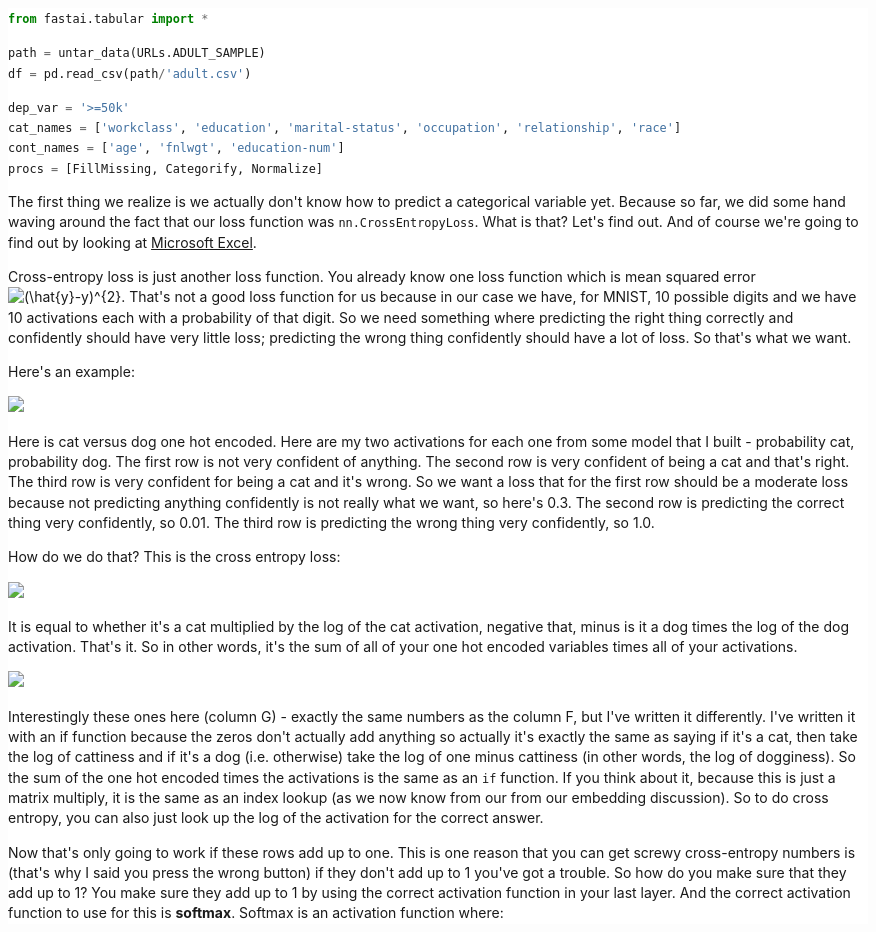 ```python
from fastai.tabular import *
```

```python
path = untar_data(URLs.ADULT_SAMPLE)
df = pd.read_csv(path/'adult.csv')
```

```python
dep_var = '>=50k'
cat_names = ['workclass', 'education', 'marital-status', 'occupation', 'relationship', 'race']
cont_names = ['age', 'fnlwgt', 'education-num']
procs = [FillMissing, Categorify, Normalize]
```

The first thing we realize is we actually don't know how to predict a categorical variable yet. Because so far, we did some hand waving around the fact that our loss function was `nn.CrossEntropyLoss`. What is that? Let's find out. And of course we're going to find out by looking at [Microsoft Excel](https://github.com/fastai/course-v3/blob/master/files/xl/entropy_example.xlsx).

Cross-entropy loss is just another loss function. You already know one loss function which is mean squared error <img src="https://latex.codecogs.com/gif.latex?(\hat{y}-y)^{2}" title="(\hat{y}-y)^{2}" />.  That's not a good loss function for us because in our case we have, for MNIST, 10 possible digits and we have 10 activations each with a probability of that digit. So we need something where predicting the right thing correctly and confidently should have very little loss; predicting the wrong thing confidently should have a lot of loss. So that's what we want.

Here's an example:

![](lesson5/51.png)

Here is cat versus dog one hot encoded. Here are my two activations for each one from some model that I built - probability cat, probability dog. The first row is not very confident of anything. The second row is very confident of being a cat and that's right. The third row is very confident for being a cat and it's wrong. So we want a loss that for the first row should be a moderate loss because not predicting anything confidently is not really what we want, so here's 0.3. The second row is predicting the correct thing very confidently, so 0.01. The third row is predicting the wrong thing very confidently, so 1.0.

How do we do that? This is the cross entropy loss:

![](lesson5/52.png)

It is equal to whether it's a cat multiplied by the log of the cat activation, negative that, minus is it a dog times the log of the dog activation. That's it. So in other words, it's the sum of all of your one hot encoded variables times all of your activations.

![](lesson5/53.png)

Interestingly these ones here (column G) - exactly the same numbers as the column F, but I've written it differently. I've written it with an if function because the zeros don't actually add anything so actually it's exactly the same as saying if it's a cat, then take the log of cattiness and if it's a dog (i.e. otherwise) take the log of one minus cattiness (in other words, the log of dogginess). So the sum of the one hot encoded times the activations is the same as an `if` function. If you think about it, because this is just a matrix multiply, it is the same as an index lookup  (as we now know from our from our embedding discussion).  So to do cross entropy, you can also just look up the log of the activation for the correct answer.

Now that's only going to work if these rows add up to one. This is one reason that you can get screwy cross-entropy numbers is (that's why I said you press the wrong button) if they don't add up to 1 you've got a trouble. So how do you make sure that they add up to 1? You make sure they add up to 1 by using the correct activation function in your last layer. And the correct activation function to use for this is **softmax**. Softmax is an activation function where:
